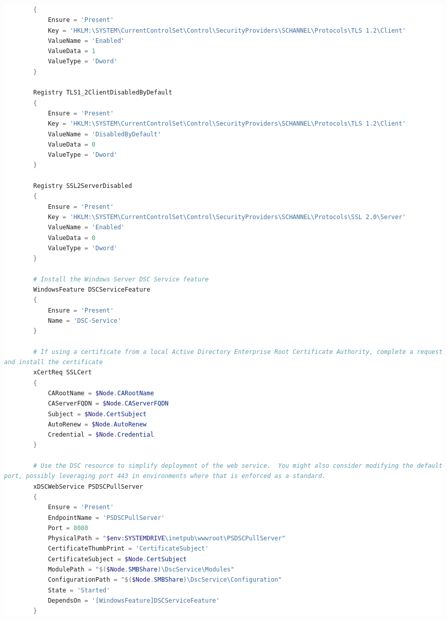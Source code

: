 ```powershell
        {
            Ensure = 'Present'
            Key = 'HKLM:\SYSTEM\CurrentControlSet\Control\SecurityProviders\SCHANNEL\Protocols\TLS 1.2\Client'
            ValueName = 'Enabled'
            ValueData = 1
            ValueType = 'Dword'
        }

        Registry TLS1_2ClientDisabledByDefault
        {
            Ensure = 'Present'
            Key = 'HKLM:\SYSTEM\CurrentControlSet\Control\SecurityProviders\SCHANNEL\Protocols\TLS 1.2\Client'
            ValueName = 'DisabledByDefault'
            ValueData = 0
            ValueType = 'Dword'
        }

        Registry SSL2ServerDisabled
        {
            Ensure = 'Present'
            Key = 'HKLM:\SYSTEM\CurrentControlSet\Control\SecurityProviders\SCHANNEL\Protocols\SSL 2.0\Server'
            ValueName = 'Enabled'
            ValueData = 0
            ValueType = 'Dword'
        }

        # Install the Windows Server DSC Service feature
        WindowsFeature DSCServiceFeature
        {
            Ensure = 'Present'
            Name = 'DSC-Service'
        }

        # If using a certificate from a local Active Directory Enterprise Root Certificate Authority, complete a request and install the certificate
        xCertReq SSLCert
        {
            CARootName = $Node.CARootName
            CAServerFQDN = $Node.CAServerFQDN
            Subject = $Node.CertSubject
            AutoRenew = $Node.AutoRenew
            Credential = $Node.Credential
        }

        # Use the DSC resource to simplify deployment of the web service.  You might also consider modifying the default port, possibly leveraging port 443 in environments where that is enforced as a standard.
        xDSCWebService PSDSCPullServer
        {
            Ensure = 'Present'
            EndpointName = 'PSDSCPullServer'
            Port = 8080
            PhysicalPath = "$env:SYSTEMDRIVE\inetpub\wwwroot\PSDSCPullServer"
            CertificateThumbPrint = 'CertificateSubject'
            CertificateSubject = $Node.CertSubject
            ModulePath = "$($Node.SMBShare)\DscService\Modules"
            ConfigurationPath = "$($Node.SMBShare)\DscService\Configuration"
            State = 'Started'
            DependsOn = '[WindowsFeature]DSCServiceFeature'
        }
```